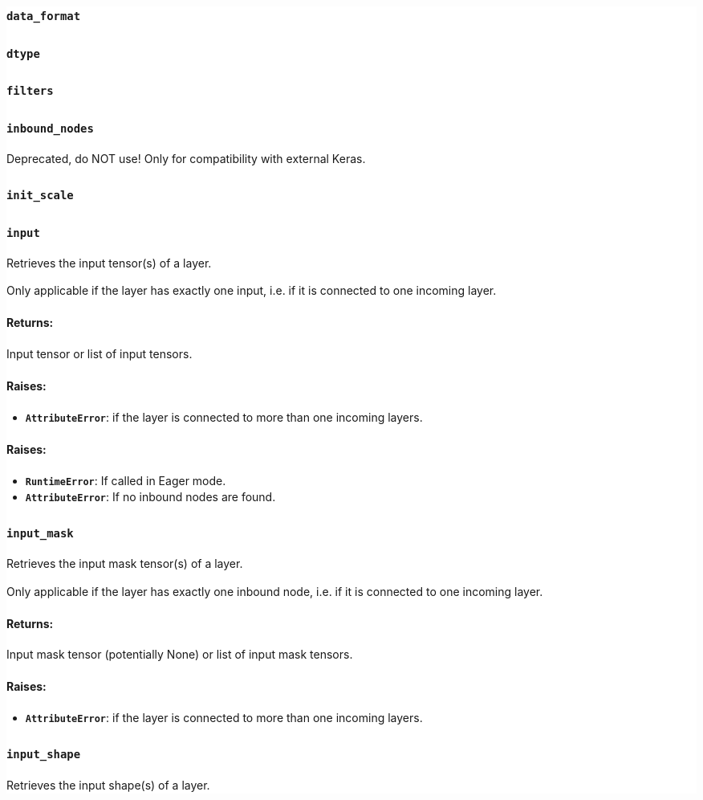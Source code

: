 <h3 id="data_format"><code>data_format</code></h3>



<h3 id="dtype"><code>dtype</code></h3>



<h3 id="filters"><code>filters</code></h3>



<h3 id="inbound_nodes"><code>inbound_nodes</code></h3>

Deprecated, do NOT use! Only for compatibility with external Keras.

<h3 id="init_scale"><code>init_scale</code></h3>



<h3 id="input"><code>input</code></h3>

Retrieves the input tensor(s) of a layer.

Only applicable if the layer has exactly one input,
i.e. if it is connected to one incoming layer.

#### Returns:

Input tensor or list of input tensors.


#### Raises:

* <b>`AttributeError`</b>: if the layer is connected to
    more than one incoming layers.


#### Raises:

* <b>`RuntimeError`</b>: If called in Eager mode.
* <b>`AttributeError`</b>: If no inbound nodes are found.

<h3 id="input_mask"><code>input_mask</code></h3>

Retrieves the input mask tensor(s) of a layer.

Only applicable if the layer has exactly one inbound node,
i.e. if it is connected to one incoming layer.

#### Returns:

Input mask tensor (potentially None) or list of input
mask tensors.


#### Raises:

* <b>`AttributeError`</b>: if the layer is connected to
    more than one incoming layers.

<h3 id="input_shape"><code>input_shape</code></h3>

Retrieves the input shape(s) of a layer.
